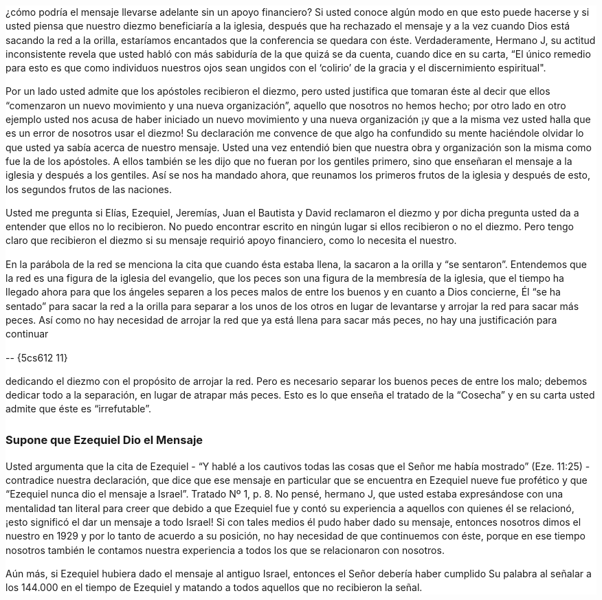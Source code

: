 ¿cómo podría el mensaje llevarse adelante sin un apoyo financiero? Si usted conoce algún modo en que esto puede hacerse y si usted piensa que nuestro diezmo beneficiaría a la iglesia, después que ha rechazado el mensaje y a la vez cuando Dios está sacando la red a la orilla, estaríamos encantados que la conferencia se quedara con éste. Verdaderamente, Hermano J, su actitud inconsistente revela que usted habló con más sabiduría de la que quizá se da cuenta, cuando dice en su carta, “El único remedio para esto es que como individuos nuestros ojos sean ungidos con el ‘colirio’ de la gracia y el discernimiento espiritual".

 Por un lado usted admite que los apóstoles recibieron el diezmo, pero usted justifica que tomaran éste al decir que ellos “comenzaron un nuevo movimiento y una nueva organización”, aquello que nosotros no hemos hecho; por otro lado en otro ejemplo usted nos acusa de haber iniciado un nuevo movimiento y una nueva organización ¡y que a la misma vez usted halla que es un error de nosotros usar el diezmo! Su declaración me convence de que algo ha confundido su mente haciéndole olvidar lo que usted ya sabía acerca de nuestro mensaje. Usted una vez entendió bien que nuestra obra y organización son la misma como fue la de los apóstoles. A ellos también se les dijo que no fueran por los gentiles primero, sino que enseñaran el mensaje a la iglesia y después a los gentiles. Así se nos ha mandado ahora, que reunamos los primeros frutos de la iglesia y después de esto, los segundos frutos de las naciones.

 Usted me pregunta si Elías, Ezequiel, Jeremías, Juan el Bautista y David reclamaron el diezmo y por dicha pregunta usted da a entender que ellos no lo recibieron. No puedo encontrar escrito en ningún lugar si ellos recibieron o no el diezmo. Pero tengo claro que recibieron el diezmo si su mensaje requirió apoyo financiero, como lo necesita el nuestro.

 En la parábola de la red se menciona la cita que cuando ésta estaba llena, la sacaron a la orilla y “se sentaron”. Entendemos que la red es una figura de la iglesia del evangelio, que los peces son una figura de la membresía de la iglesia, que el tiempo ha llegado ahora para que los ángeles separen a los peces malos de entre los buenos y en cuanto a Dios concierne, Él “se ha sentado” para sacar la red a la orilla para separar a los unos de los otros en lugar de levantarse y arrojar la red para sacar más peces. Así como no hay necesidad de arrojar la red que ya está llena para sacar más peces, no hay una justificación para continuar

 -- {5cs612 11}   
  
  dedicando el diezmo con el propósito de arrojar la red. Pero es necesario separar los buenos peces de entre los malo; debemos dedicar todo a la separación, en lugar de atrapar más peces. Esto es lo que enseña el tratado de la “Cosecha” y en su carta usted admite que éste es “irrefutable”.

### Supone que Ezequiel Dio el Mensaje

Usted argumenta que la cita de Ezequiel - “Y hablé a los cautivos todas las cosas que el Señor me había mostrado” (Eze. 11:25) - contradice nuestra declaración, que dice que ese mensaje en particular que se encuentra en Ezequiel nueve fue profético y que “Ezequiel nunca dio el mensaje a Israel”. Tratado Nº 1, p. 8. No pensé, hermano J, que usted estaba expresándose con una mentalidad tan literal para creer que debido a que Ezequiel fue y contó su experiencia a aquellos con quienes él se relacionó, ¡esto significó el dar un mensaje a todo Israel! Si con tales medios él pudo haber dado su mensaje, entonces nosotros dimos el nuestro en 1929 y por lo tanto de acuerdo a su posición, no hay necesidad de que continuemos con éste, porque en ese tiempo nosotros también le contamos nuestra experiencia a todos los que se relacionaron con nosotros.

Aún más, si Ezequiel hubiera dado el mensaje al antiguo Israel, entonces el Señor debería haber cumplido Su palabra al señalar a los 144.000 en el tiempo de Ezequiel y matando a todos aquellos que no recibieron la señal.
